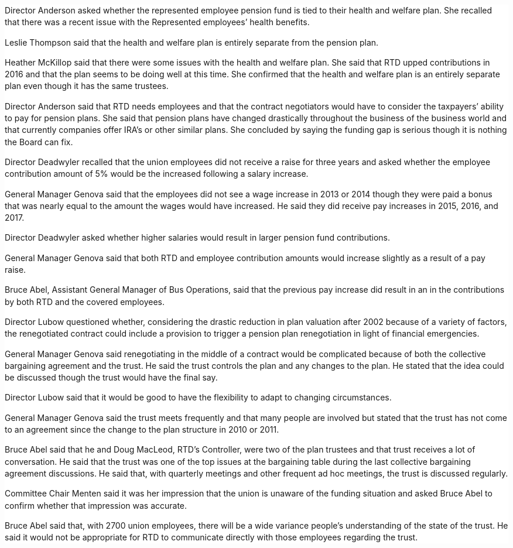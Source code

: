 Director Anderson asked whether the represented employee pension fund is tied to their health and welfare plan. She recalled that there was a recent issue with the Represented employees’ health benefits.

Leslie Thompson said that the health and welfare plan is entirely separate from the pension plan.

Heather McKillop said that there were some issues with the health and welfare plan. She said that RTD upped contributions in 2016 and that the plan seems to be doing well at this time. She confirmed that the health and welfare plan is an entirely separate plan even though it has the same trustees.

Director Anderson said that RTD needs employees and that the contract negotiators would have to consider the taxpayers’ ability to pay for pension plans. She said that pension plans have changed drastically throughout the business of the business world and that currently companies offer IRA’s or other similar plans. She concluded by saying the funding gap is serious though it is nothing the Board can fix.

Director Deadwyler recalled that the union employees did not receive a raise for three years and asked whether the employee contribution amount of 5% would be the increased following a salary increase.

General Manager Genova said that the employees did not see a wage increase in 2013 or 2014 though they were paid a bonus that was nearly equal to the amount the wages would have increased. He said they did receive pay increases in 2015, 2016, and 2017.

Director Deadwyler asked whether higher salaries would result in larger pension fund contributions.

General Manager Genova said that both RTD and employee contribution amounts would increase slightly as a result of a pay raise.

Bruce Abel, Assistant General Manager of Bus Operations, said that the previous pay increase did result in an in the contributions by both RTD and the covered employees.

Director Lubow questioned whether, considering the drastic reduction in plan valuation after 2002 because of a variety of factors, the renegotiated contract could include a provision to trigger a pension plan renegotiation in light of financial emergencies.

General Manager Genova said renegotiating in the middle of a contract would be complicated because of both the collective bargaining agreement and the trust. He said the trust controls the plan and any changes to the plan. He stated that the idea could be discussed though the trust would have the final say.

Director Lubow said that it would be good to have the flexibility to adapt to changing circumstances.

General Manager Genova said the trust meets frequently and that many people are involved but stated that the trust has not come to an agreement since the change to the plan structure in 2010 or 2011.

Bruce Abel said that he and Doug MacLeod, RTD’s Controller, were two of the plan trustees and that trust receives a lot of conversation. He said that the trust was one of the top issues at the bargaining table during the last collective bargaining agreement discussions. He said that, with quarterly meetings and other frequent ad hoc meetings, the trust is discussed regularly.

Committee Chair Menten said it was her impression that the union is unaware of the funding situation and asked Bruce Abel to confirm whether that impression was accurate.

Bruce Abel said that, with 2700 union employees, there will be a wide variance people’s understanding of the state of the trust. He said it would not be appropriate for RTD to communicate directly with those employees regarding the trust.
